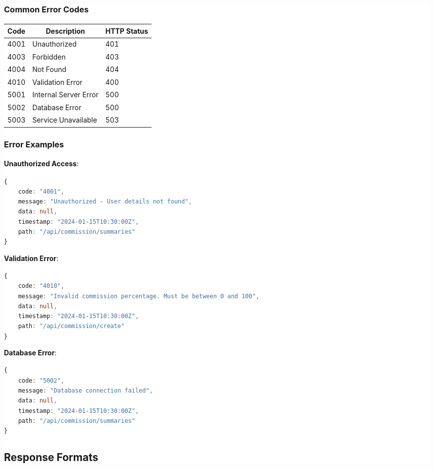 ### Common Error Codes

| Code | Description | HTTP Status |
|------|-------------|-------------|
| 4001 | Unauthorized | 401 |
| 4003 | Forbidden | 403 |
| 4004 | Not Found | 404 |
| 4010 | Validation Error | 400 |
| 5001 | Internal Server Error | 500 |
| 5002 | Database Error | 500 |
| 5003 | Service Unavailable | 503 |

### Error Examples

**Unauthorized Access**:
```typescript
{
    code: "4001",
    message: "Unauthorized - User details not found",
    data: null,
    timestamp: "2024-01-15T10:30:00Z",
    path: "/api/commission/summaries"
}
```

**Validation Error**:
```typescript
{
    code: "4010",
    message: "Invalid commission percentage. Must be between 0 and 100",
    data: null,
    timestamp: "2024-01-15T10:30:00Z",
    path: "/api/commission/create"
}
```

**Database Error**:
```typescript
{
    code: "5002",
    message: "Database connection failed",
    data: null,
    timestamp: "2024-01-15T10:30:00Z",
    path: "/api/commission/summaries"
}
```

## Response Formats
